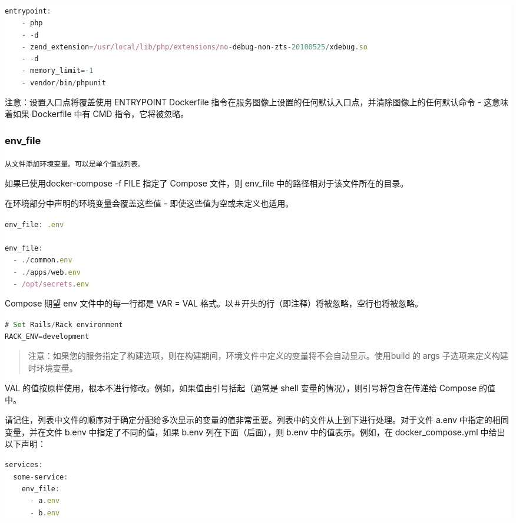 ```javascript
entrypoint:
    - php
    - -d
    - zend_extension=/usr/local/lib/php/extensions/no-debug-non-zts-20100525/xdebug.so
    - -d
    - memory_limit=-1
    - vendor/bin/phpunit
```

注意：设置入口点将覆盖使用 ENTRYPOINT Dockerfile 指令在服务图像上设置的任何默认入口点，并清除图像上的任何默认命令 - 这意味着如果 Dockerfile 中有 CMD 指令，它将被忽略。

### env_file

```javascript
从文件添加环境变量。可以是单个值或列表。
```



如果已使用docker-compose -f FILE 指定了 Compose 文件，则 env_file 中的路径相对于该文件所在的目录。



在环境部分中声明的环境变量会覆盖这些值 - 即使这些值为空或未定义也适用。



```javascript
env_file: .env

env_file:
  - ./common.env
  - ./apps/web.env
  - /opt/secrets.env
```

Compose 期望 env 文件中的每一行都是 VAR = VAL 格式。以＃开头的行（即注释）将被忽略，空行也将被忽略。



```javascript
# Set Rails/Rack environment
RACK_ENV=development
```

>  注意：如果您的服务指定了构建选项，则在构建期间，环境文件中定义的变量将不会自动显示。使用build 的 args 子选项来定义构建时环境变量。



VAL 的值按原样使用，根本不进行修改。例如，如果值由引号括起（通常是 shell 变量的情况），则引号将包含在传递给 Compose 的值中。



请记住，列表中文件的顺序对于确定分配给多次显示的变量的值非常重要。列表中的文件从上到下进行处理。对于文件  a.env 中指定的相同变量，并在文件 b.env 中指定了不同的值，如果 b.env 列在下面（后面），则 b.env 中的值表示。例如，在  docker_compose.yml 中给出以下声明：



```javascript
services:
  some-service:
    env_file:
      - a.env
      - b.env
```
